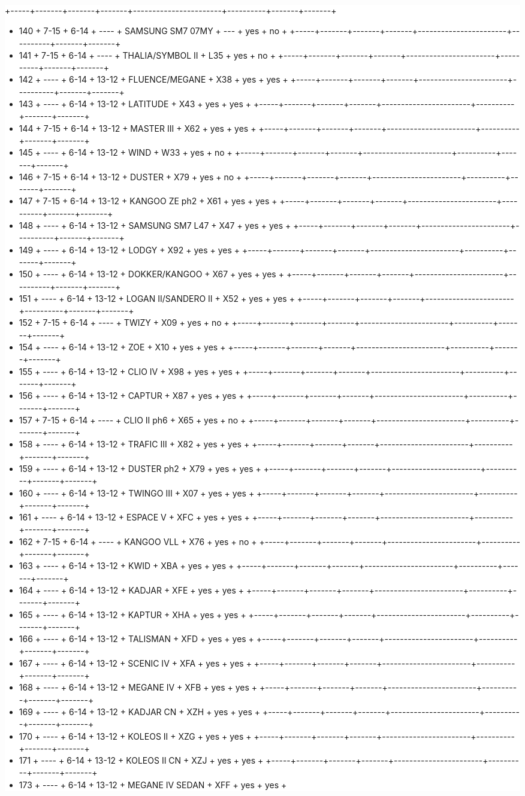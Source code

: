 +-----+-------+-------+-------+-----------------------+----------+-------+-------+
+ 140 + 7-15  + 6-14  + ----  + SAMSUNG SM7 07MY      + ---      + yes   + no    +
+-----+-------+-------+-------+-----------------------+----------+-------+-------+
+ 141 + 7-15  + 6-14  + ----  + THALIA/SYMBOL II      + L35      + yes   + no    +
+-----+-------+-------+-------+-----------------------+----------+-------+-------+
+ 142 + ----  + 6-14  + 13-12 + FLUENCE/MEGANE        + X38      + yes   + yes   +
+-----+-------+-------+-------+-----------------------+----------+-------+-------+
+ 143 + ----  + 6-14  + 13-12 + LATITUDE              + X43      + yes   + yes   +
+-----+-------+-------+-------+-----------------------+----------+-------+-------+
+ 144 + 7-15  + 6-14  + 13-12 + MASTER III            + X62      + yes   + yes   +
+-----+-------+-------+-------+-----------------------+----------+-------+-------+
+ 145 + ----  + 6-14  + 13-12 + WIND                  + W33      + yes   + no    +
+-----+-------+-------+-------+-----------------------+----------+-------+-------+
+ 146 + 7-15  + 6-14  + 13-12 + DUSTER                + X79      + yes   + no    +
+-----+-------+-------+-------+-----------------------+----------+-------+-------+
+ 147 + 7-15  + 6-14  + 13-12 + KANGOO ZE ph2         + X61      + yes   + yes   +
+-----+-------+-------+-------+-----------------------+----------+-------+-------+
+ 148 + ----  + 6-14  + 13-12 + SAMSUNG SM7 L47       + X47      + yes   + yes   +
+-----+-------+-------+-------+-----------------------+----------+-------+-------+
+ 149 + ----  + 6-14  + 13-12 + LODGY                 + X92      + yes   + yes   +
+-----+-------+-------+-------+-----------------------+----------+-------+-------+
+ 150 + ----  + 6-14  + 13-12 + DOKKER/KANGOO         + X67      + yes   + yes   +
+-----+-------+-------+-------+-----------------------+----------+-------+-------+
+ 151 + ----  + 6-14  + 13-12 + LOGAN II/SANDERO II   + X52      + yes   + yes   +
+-----+-------+-------+-------+-----------------------+----------+-------+-------+
+ 152 + 7-15  + 6-14  + ----  + TWIZY                 + X09      + yes   + no    +
+-----+-------+-------+-------+-----------------------+----------+-------+-------+
+ 154 + ----  + 6-14  + 13-12 + ZOE                   + X10      + yes   + yes   +
+-----+-------+-------+-------+-----------------------+----------+-------+-------+
+ 155 + ----  + 6-14  + 13-12 + CLIO IV               + X98      + yes   + yes   +
+-----+-------+-------+-------+-----------------------+----------+-------+-------+
+ 156 + ----  + 6-14  + 13-12 + CAPTUR                + X87      + yes   + yes   +
+-----+-------+-------+-------+-----------------------+----------+-------+-------+
+ 157 + 7-15  + 6-14  + ----  + CLIO II ph6           + X65      + yes   + no    +
+-----+-------+-------+-------+-----------------------+----------+-------+-------+
+ 158 + ----  + 6-14  + 13-12 + TRAFIC III            + X82      + yes   + yes   +
+-----+-------+-------+-------+-----------------------+----------+-------+-------+
+ 159 + ----  + 6-14  + 13-12 + DUSTER ph2            + X79      + yes   + yes   +
+-----+-------+-------+-------+-----------------------+----------+-------+-------+
+ 160 + ----  + 6-14  + 13-12 + TWINGO III            + X07      + yes   + yes   +
+-----+-------+-------+-------+-----------------------+----------+-------+-------+
+ 161 + ----  + 6-14  + 13-12 + ESPACE V              + XFC      + yes   + yes   +
+-----+-------+-------+-------+-----------------------+----------+-------+-------+
+ 162 + 7-15  + 6-14  + ----  + KANGOO VLL            + X76      + yes   + no    +
+-----+-------+-------+-------+-----------------------+----------+-------+-------+
+ 163 + ----  + 6-14  + 13-12 + KWID                  + XBA      + yes   + yes   +
+-----+-------+-------+-------+-----------------------+----------+-------+-------+
+ 164 + ----  + 6-14  + 13-12 + KADJAR                + XFE      + yes   + yes   +
+-----+-------+-------+-------+-----------------------+----------+-------+-------+
+ 165 + ----  + 6-14  + 13-12 + KAPTUR                + XHA      + yes   + yes   +
+-----+-------+-------+-------+-----------------------+----------+-------+-------+
+ 166 + ----  + 6-14  + 13-12 + TALISMAN              + XFD      + yes   + yes   +
+-----+-------+-------+-------+-----------------------+----------+-------+-------+
+ 167 + ----  + 6-14  + 13-12 + SCENIC IV             + XFA      + yes   + yes   +
+-----+-------+-------+-------+-----------------------+----------+-------+-------+
+ 168 + ----  + 6-14  + 13-12 + MEGANE IV             + XFB      + yes   + yes   +
+-----+-------+-------+-------+-----------------------+----------+-------+-------+
+ 169 + ----  + 6-14  + 13-12 + KADJAR CN             + XZH      + yes   + yes   +
+-----+-------+-------+-------+-----------------------+----------+-------+-------+
+ 170 + ----  + 6-14  + 13-12 + KOLEOS II             + XZG      + yes   + yes   +
+-----+-------+-------+-------+-----------------------+----------+-------+-------+
+ 171 + ----  + 6-14  + 13-12 + KOLEOS II CN          + XZJ      + yes   + yes   +
+-----+-------+-------+-------+-----------------------+----------+-------+-------+
+ 173 + ----  + 6-14  + 13-12 + MEGANE IV SEDAN       + XFF      + yes   + yes   +